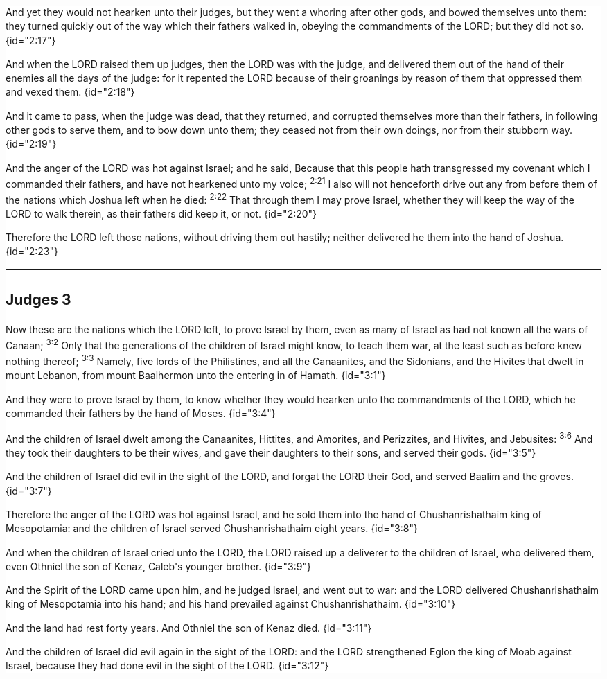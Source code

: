 And yet they would not hearken unto their judges, but they went a whoring after other gods, and bowed themselves unto them: they turned quickly out of the way which their fathers walked in, obeying the commandments of the LORD; but they did not so.  {id="2:17"}

And when the LORD raised them up judges, then the LORD was with the judge, and delivered them out of the hand of their enemies all the days of the judge: for it repented the LORD because of their groanings by reason of them that oppressed them and vexed them.  {id="2:18"}

And it came to pass, when the judge was dead, that they returned, and corrupted themselves more than their fathers, in following other gods to serve them, and to bow down unto them; they ceased not from their own doings, nor from their stubborn way.  {id="2:19"}

And the anger of the LORD was hot against Israel; and he said, Because that this people hath transgressed my covenant which I commanded their fathers, and have not hearkened unto my voice; <sup>2:21</sup> I also will not henceforth drive out any from before them of the nations which Joshua left when he died: <sup>2:22</sup> That through them I may prove Israel, whether they will keep the way of the LORD to walk therein, as their fathers did keep it, or not.  {id="2:20"}

Therefore the LORD left those nations, without driving them out hastily; neither delivered he them into the hand of Joshua.  {id="2:23"}

---

## Judges 3

Now these are the nations which the LORD left, to prove Israel by them, even as many of Israel as had not known all the wars of Canaan; <sup>3:2</sup> Only that the generations of the children of Israel might know, to teach them war, at the least such as before knew nothing thereof; <sup>3:3</sup> Namely, five lords of the Philistines, and all the Canaanites, and the Sidonians, and the Hivites that dwelt in mount Lebanon, from mount Baalhermon unto the entering in of Hamath.  {id="3:1"}

And they were to prove Israel by them, to know whether they would hearken unto the commandments of the LORD, which he commanded their fathers by the hand of Moses.  {id="3:4"}

And the children of Israel dwelt among the Canaanites, Hittites, and Amorites, and Perizzites, and Hivites, and Jebusites: <sup>3:6</sup> And they took their daughters to be their wives, and gave their daughters to their sons, and served their gods.  {id="3:5"}

And the children of Israel did evil in the sight of the LORD, and forgat the LORD their God, and served Baalim and the groves.  {id="3:7"}

Therefore the anger of the LORD was hot against Israel, and he sold them into the hand of Chushanrishathaim king of Mesopotamia: and the children of Israel served Chushanrishathaim eight years.  {id="3:8"}

And when the children of Israel cried unto the LORD, the LORD raised up a deliverer to the children of Israel, who delivered them, even Othniel the son of Kenaz, Caleb's younger brother.  {id="3:9"}

And the Spirit of the LORD came upon him, and he judged Israel, and went out to war: and the LORD delivered Chushanrishathaim king of Mesopotamia into his hand; and his hand prevailed against Chushanrishathaim.  {id="3:10"}

And the land had rest forty years. And Othniel the son of Kenaz died.  {id="3:11"}

And the children of Israel did evil again in the sight of the LORD: and the LORD strengthened Eglon the king of Moab against Israel, because they had done evil in the sight of the LORD.  {id="3:12"}
